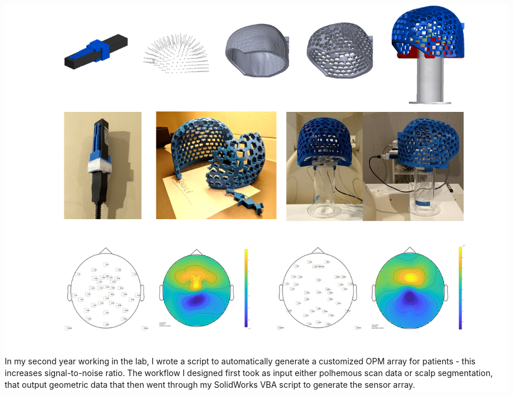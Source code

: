 <center><img src="/files/OPM_compare.png" alt="title" width = "750"/></center>

In my second year working in the lab, I wrote a script to automatically generate a customized OPM array for patients - this increases signal-to-noise ratio. The workflow I designed first took as input either polhemous scan data or scalp segmentation, that output geometric data that then went through my SolidWorks VBA script to generate the sensor array. 
